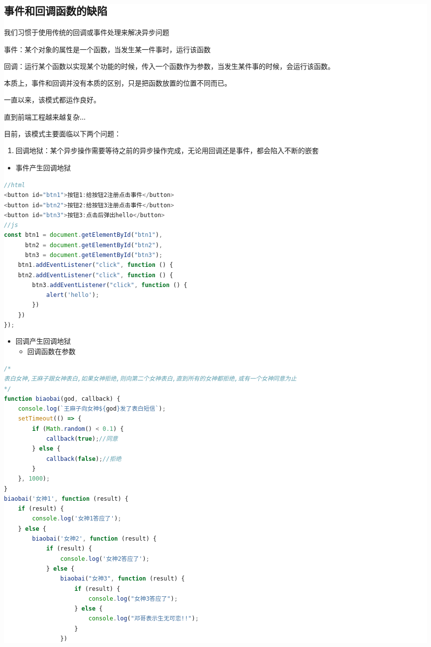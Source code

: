 
## 事件和回调函数的缺陷

我们习惯于使用传统的回调或事件处理来解决异步问题

事件：某个对象的属性是一个函数，当发生某一件事时，运行该函数

回调：运行某个函数以实现某个功能的时候，传入一个函数作为参数，当发生某件事的时候，会运行该函数。

本质上，事件和回调并没有本质的区别，只是把函数放置的位置不同而已。

一直以来，该模式都运作良好。

直到前端工程越来越复杂...

目前，该模式主要面临以下两个问题：

1. 回调地狱：某个异步操作需要等待之前的异步操作完成，无论用回调还是事件，都会陷入不断的嵌套
- 事件产生回调地狱
```js
//html
<button id="btn1">按钮1:给按钮2注册点击事件</button>
<button id="btn2">按钮2:给按钮3注册点击事件</button>
<button id="btn3">按钮3:点击后弹出hello</button>
//js
const btn1 = document.getElementById("btn1"),
      btn2 = document.getElementById("btn2"),
      btn3 = document.getElementById("btn3");
    btn1.addEventListener("click", function () {
    btn2.addEventListener("click", function () {
        btn3.addEventListener("click", function () {
            alert('hello');
        })
    })
});
```
- 回调产生回调地狱
   - 回调函数在参数
```js
/*
表白女神,王麻子跟女神表白,如果女神拒绝,则向第二个女神表白,直到所有的女神都拒绝,或有一个女神同意为止
*/
function biaobai(god, callback) {
    console.log(`王麻子向女神${god}发了表白短信`);
    setTimeout(() => {
        if (Math.random() < 0.1) {
            callback(true);//同意
        } else {
            callback(false);//拒绝
        }
    }, 1000);
}
biaobai('女神1', function (result) {
    if (result) {
        console.log('女神1答应了');
    } else {
        biaobai('女神2', function (result) {
            if (result) {
                console.log('女神2答应了');
            } else {
                biaobai("女神3", function (result) {
                    if (result) {
                        console.log("女神3答应了");
                    } else {
                        console.log("邓哥表示生无可恋!!");
                    }
                })
```